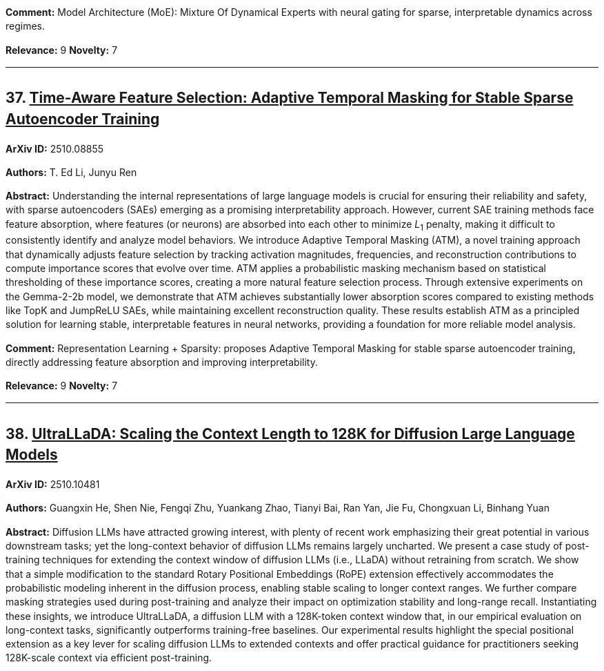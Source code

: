 **Comment:** Model Architecture (MoE): Mixture Of Dynamical Experts with neural gating for sparse, interpretable dynamics across regimes.

**Relevance:** 9
**Novelty:** 7

---

## 37. [Time-Aware Feature Selection: Adaptive Temporal Masking for Stable Sparse Autoencoder Training](https://arxiv.org/abs/2510.08855) <a id="link37"></a>

**ArXiv ID:** 2510.08855

**Authors:** T. Ed Li, Junyu Ren

**Abstract:** Understanding the internal representations of large language models is crucial for ensuring their reliability and safety, with sparse autoencoders (SAEs) emerging as a promising interpretability approach. However, current SAE training methods face feature absorption, where features (or neurons) are absorbed into each other to minimize $L_1$ penalty, making it difficult to consistently identify and analyze model behaviors. We introduce Adaptive Temporal Masking (ATM), a novel training approach that dynamically adjusts feature selection by tracking activation magnitudes, frequencies, and reconstruction contributions to compute importance scores that evolve over time. ATM applies a probabilistic masking mechanism based on statistical thresholding of these importance scores, creating a more natural feature selection process. Through extensive experiments on the Gemma-2-2b model, we demonstrate that ATM achieves substantially lower absorption scores compared to existing methods like TopK and JumpReLU SAEs, while maintaining excellent reconstruction quality. These results establish ATM as a principled solution for learning stable, interpretable features in neural networks, providing a foundation for more reliable model analysis.

**Comment:** Representation Learning + Sparsity: proposes Adaptive Temporal Masking for stable sparse autoencoder training, directly addressing feature absorption and improving interpretability.

**Relevance:** 9
**Novelty:** 7

---

## 38. [UltraLLaDA: Scaling the Context Length to 128K for Diffusion Large Language Models](https://arxiv.org/abs/2510.10481) <a id="link38"></a>

**ArXiv ID:** 2510.10481

**Authors:** Guangxin He, Shen Nie, Fengqi Zhu, Yuankang Zhao, Tianyi Bai, Ran Yan, Jie Fu, Chongxuan Li, Binhang Yuan

**Abstract:** Diffusion LLMs have attracted growing interest, with plenty of recent work emphasizing their great potential in various downstream tasks; yet the long-context behavior of diffusion LLMs remains largely uncharted. We present a case study of post-training techniques for extending the context window of diffusion LLMs (i.e., LLaDA) without retraining from scratch. We show that a simple modification to the standard Rotary Positional Embeddings (RoPE) extension effectively accommodates the probabilistic modeling inherent in the diffusion process, enabling stable scaling to longer context ranges. We further compare masking strategies used during post-training and analyze their impact on optimization stability and long-range recall. Instantiating these insights, we introduce UltraLLaDA, a diffusion LLM with a 128K-token context window that, in our empirical evaluation on long-context tasks, significantly outperforms training-free baselines. Our experimental results highlight the special positional extension as a key lever for scaling diffusion LLMs to extended contexts and offer practical guidance for practitioners seeking 128K-scale context via efficient post-training.
